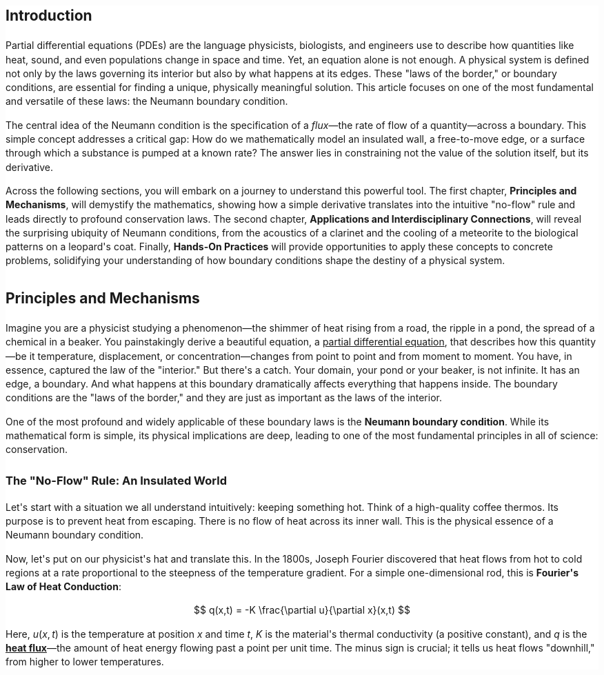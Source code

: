 ## Introduction
Partial differential equations (PDEs) are the language physicists, biologists, and engineers use to describe how quantities like heat, sound, and even populations change in space and time. Yet, an equation alone is not enough. A physical system is defined not only by the laws governing its interior but also by what happens at its edges. These "laws of the border," or boundary conditions, are essential for finding a unique, physically meaningful solution. This article focuses on one of the most fundamental and versatile of these laws: the Neumann boundary condition.

The central idea of the Neumann condition is the specification of a *flux*—the rate of flow of a quantity—across a boundary. This simple concept addresses a critical gap: How do we mathematically model an insulated wall, a free-to-move edge, or a surface through which a substance is pumped at a known rate? The answer lies in constraining not the value of the solution itself, but its derivative.

Across the following sections, you will embark on a journey to understand this powerful tool. The first chapter, **Principles and Mechanisms**, will demystify the mathematics, showing how a simple derivative translates into the intuitive "no-flow" rule and leads directly to profound conservation laws. The second chapter, **Applications and Interdisciplinary Connections**, will reveal the surprising ubiquity of Neumann conditions, from the acoustics of a clarinet and the cooling of a meteorite to the biological patterns on a leopard's coat. Finally, **Hands-On Practices** will provide opportunities to apply these concepts to concrete problems, solidifying your understanding of how boundary conditions shape the destiny of a physical system.

## Principles and Mechanisms

Imagine you are a physicist studying a phenomenon—the shimmer of heat rising from a road, the ripple in a pond, the spread of a chemical in a beaker. You painstakingly derive a beautiful equation, a [partial differential equation](@article_id:140838), that describes how this quantity—be it temperature, displacement, or concentration—changes from point to point and from moment to moment. You have, in essence, captured the law of the "interior." But there's a catch. Your domain, your pond or your beaker, is not infinite. It has an edge, a boundary. And what happens at this boundary dramatically affects everything that happens inside. The boundary conditions are the "laws of the border," and they are just as important as the laws of the interior.

One of the most profound and widely applicable of these boundary laws is the **Neumann boundary condition**. While its mathematical form is simple, its physical implications are deep, leading to one of the most fundamental principles in all of science: conservation.

### The "No-Flow" Rule: An Insulated World

Let's start with a situation we all understand intuitively: keeping something hot. Think of a high-quality coffee thermos. Its purpose is to prevent heat from escaping. There is no flow of heat across its inner wall. This is the physical essence of a Neumann boundary condition.

Now, let's put on our physicist's hat and translate this. In the 1800s, Joseph Fourier discovered that heat flows from hot to cold regions at a rate proportional to the steepness of the temperature gradient. For a simple one-dimensional rod, this is **Fourier's Law of Heat Conduction**:

$$
q(x,t) = -K \frac{\partial u}{\partial x}(x,t)
$$

Here, $u(x,t)$ is the temperature at position $x$ and time $t$, $K$ is the material's thermal conductivity (a positive constant), and $q$ is the **[heat flux](@article_id:137977)**—the amount of heat energy flowing past a point per unit time. The minus sign is crucial; it tells us heat flows "downhill," from higher to lower temperatures.
